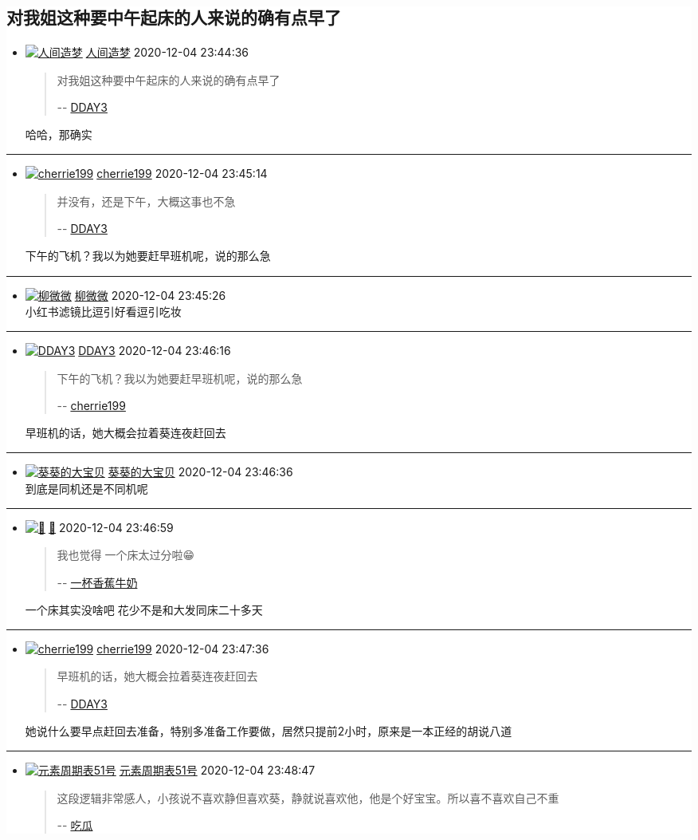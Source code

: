   对我姐这种要中午起床的人来说的确有点早了  
---
* [![人间造梦](https://img9.doubanio.com/icon/u205824373-4.jpg)](https://www.douban.com/people/205824373/)    [人间造梦](https://www.douban.com/people/205824373/)    2020-12-04 23:44:36  
  >对我姐这种要中午起床的人来说的确有点早了  
  >
  >-- [DDAY3](https://www.douban.com/people/208912501/)  
  
  哈哈，那确实  
---
* [![cherrie199](https://img3.doubanio.com/icon/u195510471-1.jpg)](https://www.douban.com/people/195510471/)    [cherrie199](https://www.douban.com/people/195510471/)    2020-12-04 23:45:14  
  >并没有，还是下午，大概这事也不急  
  >
  >-- [DDAY3](https://www.douban.com/people/208912501/)  
  
  下午的飞机？我以为她要赶早班机呢，说的那么急  
---
* [![柳微微](https://img9.doubanio.com/icon/u149620484-5.jpg)](https://www.douban.com/people/149620484/)    [柳微微](https://www.douban.com/people/149620484/)    2020-12-04 23:45:26  
  小红书滤镜比逗引好看逗引吃妆  
---
* [![DDAY3](https://img2.doubanio.com/icon/u208912501-2.jpg)](https://www.douban.com/people/208912501/)    [DDAY3](https://www.douban.com/people/208912501/)    2020-12-04 23:46:16  
  >下午的飞机？我以为她要赶早班机呢，说的那么急  
  >
  >-- [cherrie199](https://www.douban.com/people/195510471/)  
  
  早班机的话，她大概会拉着葵连夜赶回去  
---
* [![葵葵的大宝贝](https://img3.doubanio.com/icon/u196003397-1.jpg)](https://www.douban.com/people/196003397/)    [葵葵的大宝贝](https://www.douban.com/people/196003397/)    2020-12-04 23:46:36  
  到底是同机还是不同机呢  
---
* [![🍃](https://img1.doubanio.com/icon/u207666387-7.jpg)](https://www.douban.com/people/207666387/)    [🍃](https://www.douban.com/people/207666387/)    2020-12-04 23:46:59  
  >我也觉得 一个床太过分啦😁  
  >
  >-- [一杯香蕉牛奶](https://www.douban.com/people/145961264/)  
  
  一个床其实没啥吧 花少不是和大发同床二十多天  
---
* [![cherrie199](https://img3.doubanio.com/icon/u195510471-1.jpg)](https://www.douban.com/people/195510471/)    [cherrie199](https://www.douban.com/people/195510471/)    2020-12-04 23:47:36  
  >早班机的话，她大概会拉着葵连夜赶回去  
  >
  >-- [DDAY3](https://www.douban.com/people/208912501/)  
  
  她说什么要早点赶回去准备，特别多准备工作要做，居然只提前2小时，原来是一本正经的胡说八道  
---
* [![元素周期表51号](https://img2.doubanio.com/icon/u199280408-3.jpg)](https://www.douban.com/people/199280408/)    [元素周期表51号](https://www.douban.com/people/199280408/)    2020-12-04 23:48:47  
  >这段逻辑非常感人，小孩说不喜欢静但喜欢葵，静就说喜欢他，他是个好宝宝。所以喜不喜欢自己不重  
  >
  >-- [吃瓜](https://www.douban.com/people/219893584/)  
  